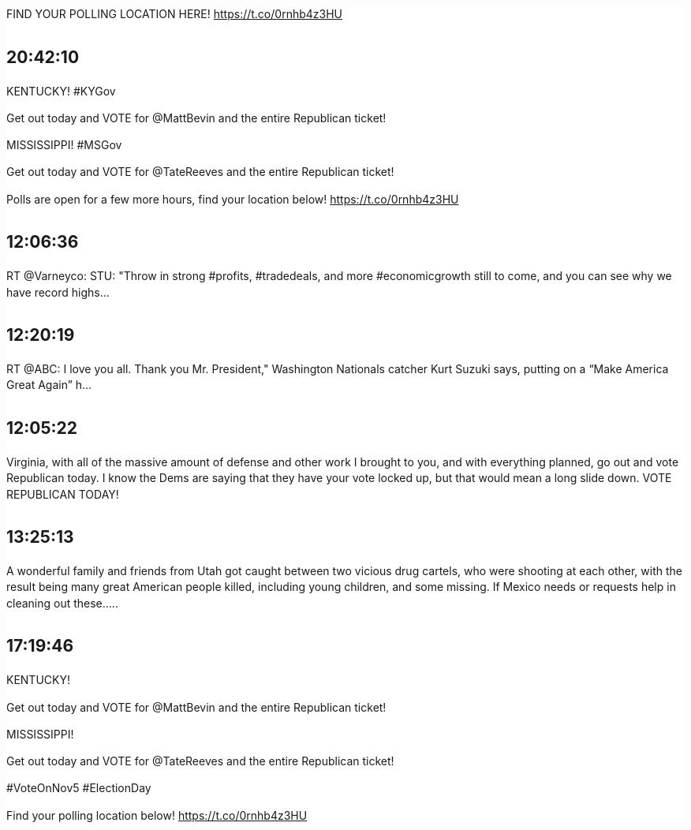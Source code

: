 FIND YOUR POLLING LOCATION HERE! https://t.co/0rnhb4z3HU
## 20:42:10
KENTUCKY! #KYGov 
 
Get out today and VOTE for @MattBevin and the entire Republican ticket! 
 
MISSISSIPPI! #MSGov 
 
Get out today and VOTE for @TateReeves and the entire Republican ticket!

Polls are open for a few more hours, find your location below! 
https://t.co/0rnhb4z3HU
## 12:06:36
RT @Varneyco: STU: "Throw in strong #profits, #tradedeals, and more #economicgrowth still to come, and you can see why we have record highs…
## 12:20:19
RT @ABC: I love you all. Thank you Mr. President," Washington Nationals catcher Kurt Suzuki says, putting on a “Make America Great Again” h…
## 12:05:22
Virginia, with all of the massive amount of defense and other work I brought to you, and with everything planned, go out and vote Republican today. I know the Dems are saying that they have your vote locked up, but that would mean a long slide down. VOTE REPUBLICAN TODAY!
## 13:25:13
A wonderful family and friends from Utah got caught between two vicious drug cartels, who were shooting at each other, with the result being many great American people killed, including young children, and some missing. If Mexico needs or requests help in cleaning out these.....
## 17:19:46
KENTUCKY! 
 
Get out today and VOTE for @MattBevin and the entire Republican ticket! 
 
MISSISSIPPI! 
 
Get out today and VOTE for @TateReeves and the entire Republican ticket!
 
#VoteOnNov5 #ElectionDay 

Find your polling location below!
https://t.co/0rnhb4z3HU
